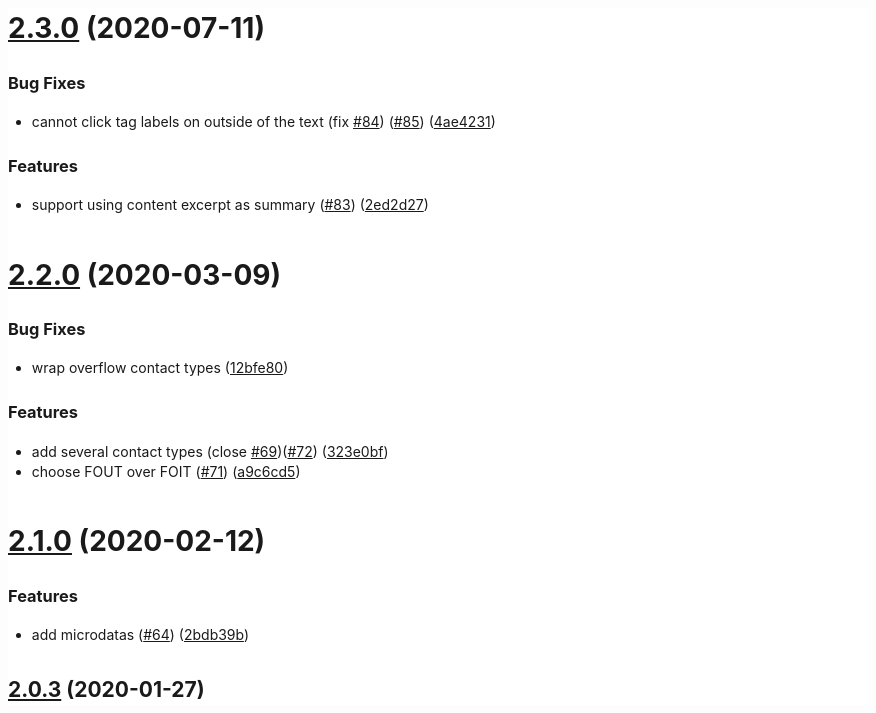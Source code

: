# [2.3.0](https://github.com/ulivz/vuepress-theme-blog/compare/v2.2.0...v2.3.0) (2020-07-11)


### Bug Fixes

* cannot click tag labels on outside of the text (fix [#84](https://github.com/ulivz/vuepress-theme-blog/issues/84)) ([#85](https://github.com/ulivz/vuepress-theme-blog/issues/85)) ([4ae4231](https://github.com/ulivz/vuepress-theme-blog/commit/4ae42313a4afe8684bd1a8406851fce35cf5cfb2))


### Features

* support using content excerpt as summary ([#83](https://github.com/ulivz/vuepress-theme-blog/issues/83)) ([2ed2d27](https://github.com/ulivz/vuepress-theme-blog/commit/2ed2d273530876e21c5873d206548becc0fa27f8))



# [2.2.0](https://github.com/ulivz/vuepress-theme-blog/compare/v2.1.0...v2.2.0) (2020-03-09)


### Bug Fixes

* wrap overflow contact types ([12bfe80](https://github.com/ulivz/vuepress-theme-blog/commit/12bfe803b3f66b1e5ed8f28f8eb8846f4fab8b03))


### Features

* add several contact types (close [#69](https://github.com/ulivz/vuepress-theme-blog/issues/69))([#72](https://github.com/ulivz/vuepress-theme-blog/issues/72)) ([323e0bf](https://github.com/ulivz/vuepress-theme-blog/commit/323e0bfaebbafb6f4dfbb4e7fe3d5be095b5505d))
* choose FOUT over FOIT ([#71](https://github.com/ulivz/vuepress-theme-blog/issues/71)) ([a9c6cd5](https://github.com/ulivz/vuepress-theme-blog/commit/a9c6cd5776338eec8981672ee434f63340dd5663))



# [2.1.0](https://github.com/ulivz/vuepress-theme-blog/compare/v2.0.3...v2.1.0) (2020-02-12)


### Features

* add microdatas ([#64](https://github.com/ulivz/vuepress-theme-blog/issues/64)) ([2bdb39b](https://github.com/ulivz/vuepress-theme-blog/commit/2bdb39b27cec2ffd89e2bf7469fd322cce90fd73))



## [2.0.3](https://github.com/ulivz/vuepress-theme-blog/compare/v2.0.2...v2.0.3) (2020-01-27)
